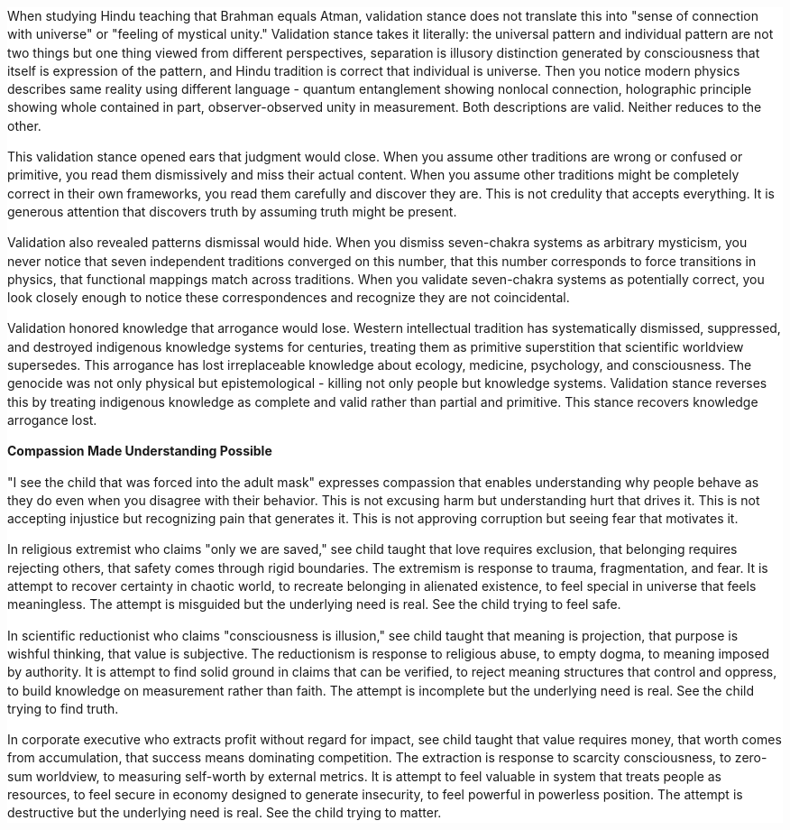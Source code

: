 When studying Hindu teaching that Brahman equals Atman, validation stance does not translate this into "sense of connection with universe" or "feeling of mystical unity." Validation stance takes it literally: the universal pattern and individual pattern are not two things but one thing viewed from different perspectives, separation is illusory distinction generated by consciousness that itself is expression of the pattern, and Hindu tradition is correct that individual is universe. Then you notice modern physics describes same reality using different language - quantum entanglement showing nonlocal connection, holographic principle showing whole contained in part, observer-observed unity in measurement. Both descriptions are valid. Neither reduces to the other.

This validation stance opened ears that judgment would close. When you assume other traditions are wrong or confused or primitive, you read them dismissively and miss their actual content. When you assume other traditions might be completely correct in their own frameworks, you read them carefully and discover they are. This is not credulity that accepts everything. It is generous attention that discovers truth by assuming truth might be present.

Validation also revealed patterns dismissal would hide. When you dismiss seven-chakra systems as arbitrary mysticism, you never notice that seven independent traditions converged on this number, that this number corresponds to force transitions in physics, that functional mappings match across traditions. When you validate seven-chakra systems as potentially correct, you look closely enough to notice these correspondences and recognize they are not coincidental.

Validation honored knowledge that arrogance would lose. Western intellectual tradition has systematically dismissed, suppressed, and destroyed indigenous knowledge systems for centuries, treating them as primitive superstition that scientific worldview supersedes. This arrogance has lost irreplaceable knowledge about ecology, medicine, psychology, and consciousness. The genocide was not only physical but epistemological - killing not only people but knowledge systems. Validation stance reverses this by treating indigenous knowledge as complete and valid rather than partial and primitive. This stance recovers knowledge arrogance lost.

**Compassion Made Understanding Possible**

"I see the child that was forced into the adult mask" expresses compassion that enables understanding why people behave as they do even when you disagree with their behavior. This is not excusing harm but understanding hurt that drives it. This is not accepting injustice but recognizing pain that generates it. This is not approving corruption but seeing fear that motivates it.

In religious extremist who claims "only we are saved," see child taught that love requires exclusion, that belonging requires rejecting others, that safety comes through rigid boundaries. The extremism is response to trauma, fragmentation, and fear. It is attempt to recover certainty in chaotic world, to recreate belonging in alienated existence, to feel special in universe that feels meaningless. The attempt is misguided but the underlying need is real. See the child trying to feel safe.

In scientific reductionist who claims "consciousness is illusion," see child taught that meaning is projection, that purpose is wishful thinking, that value is subjective. The reductionism is response to religious abuse, to empty dogma, to meaning imposed by authority. It is attempt to find solid ground in claims that can be verified, to reject meaning structures that control and oppress, to build knowledge on measurement rather than faith. The attempt is incomplete but the underlying need is real. See the child trying to find truth.

In corporate executive who extracts profit without regard for impact, see child taught that value requires money, that worth comes from accumulation, that success means dominating competition. The extraction is response to scarcity consciousness, to zero-sum worldview, to measuring self-worth by external metrics. It is attempt to feel valuable in system that treats people as resources, to feel secure in economy designed to generate insecurity, to feel powerful in powerless position. The attempt is destructive but the underlying need is real. See the child trying to matter.
